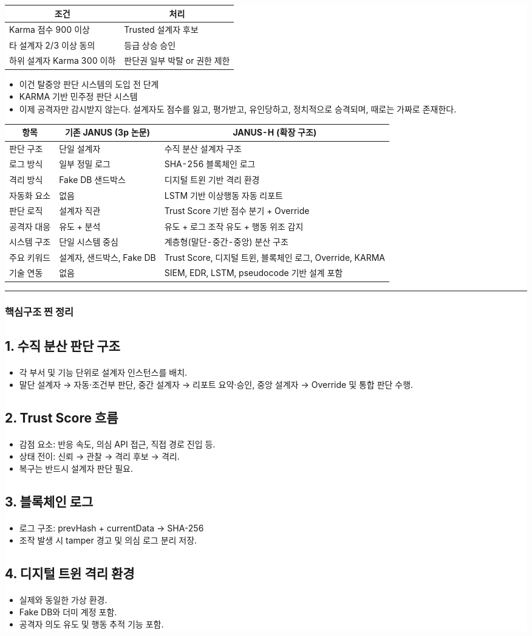 | 조건                  | 처리                 |
| ------------------- | ------------------ |
| Karma 점수 900 이상     | Trusted 설계자 후보     |
| 타 설계자 2/3 이상 동의     | 등급 상승 승인           |
| 하위 설계자 Karma 300 이하 | 판단권 일부 박탈 or 권한 제한 |

- 이건 탈중앙 판단 시스템의 도입 전 단계
- KARMA 기반 민주정 판단 시스템
- 이제 공격자만 감시받지 않는다. 설계자도 점수를 잃고, 평가받고, 유인당하고, 정치적으로 승격되며, 때로는 가짜로 존재한다.


| 항목     | 기존 JANUS (3p 논문)   | JANUS-H (확장 구조)                               |
| ------ | ------------------ | --------------------------------------------- |
| 판단 구조  | 단일 설계자             | 수직 분산 설계자 구조                                  |
| 로그 방식  | 일부 정밀 로그           | SHA-256 블록체인 로그                               |
| 격리 방식  | Fake DB 샌드박스       | 디지털 트윈 기반 격리 환경                               |
| 자동화 요소 | 없음                 | LSTM 기반 이상행동 자동 리포트                           |
| 판단 로직  | 설계자 직관             | Trust Score 기반 점수 분기 + Override               |
| 공격자 대응 | 유도 + 분석            | 유도 + 로그 조작 유도 + 행동 위조 감지                      |
| 시스템 구조 | 단일 시스템 중심          | 계층형(말단-중간-중앙) 분산 구조                           |
| 주요 키워드 | 설계자, 샌드박스, Fake DB | Trust Score, 디지털 트윈, 블록체인 로그, Override, KARMA |
| 기술 연동  | 없음                 | SIEM, EDR, LSTM, pseudocode 기반 설계 포함          |


---
### 핵심구조 찐 정리

## 1. 수직 분산 판단 구조
- 각 부서 및 기능 단위로 설계자 인스턴스를 배치.
- 말단 설계자 → 자동·조건부 판단, 중간 설계자 → 리포트 요약·승인, 중앙 설계자 → Override 및 통합 판단 수행.

## 2. Trust Score 흐름
- 감점 요소: 반응 속도, 의심 API 접근, 직접 경로 진입 등.
- 상태 전이: 신뢰 → 관찰 → 격리 후보 → 격리.
- 복구는 반드시 설계자 판단 필요.

## 3. 블록체인 로그
- 로그 구조: prevHash + currentData → SHA-256
- 조작 발생 시 tamper 경고 및 의심 로그 분리 저장.

## 4. 디지털 트윈 격리 환경
- 실제와 동일한 가상 환경.
- Fake DB와 더미 계정 포함.
- 공격자 의도 유도 및 행동 추적 기능 포함.
